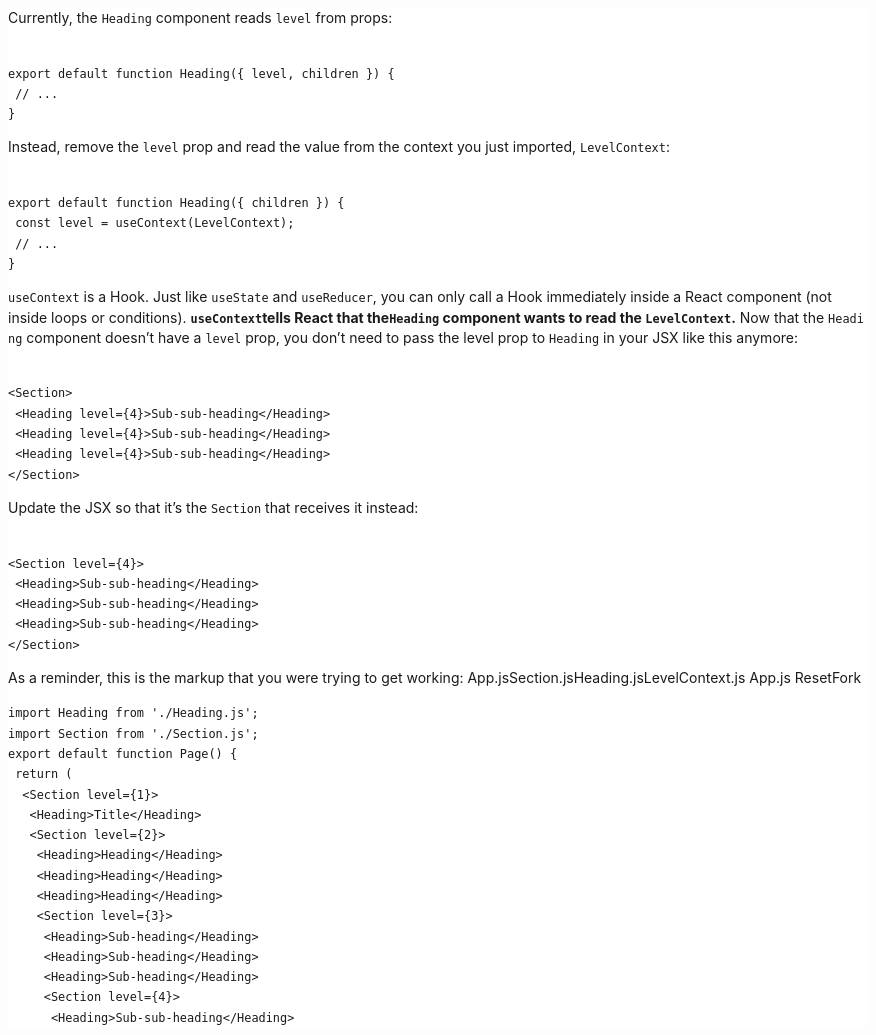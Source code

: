 Currently, the `Heading` component reads `level` from props:
```

export default function Heading({ level, children }) {
 // ...
}

```

Instead, remove the `level` prop and read the value from the context you just imported, `LevelContext`:
```

export default function Heading({ children }) {
 const level = useContext(LevelContext);
 // ...
}

```

`useContext` is a Hook. Just like `useState` and `useReducer`, you can only call a Hook immediately inside a React component (not inside loops or conditions). **`useContext`tells React that the`Heading` component wants to read the `LevelContext`.**
Now that the `Heading` component doesn’t have a `level` prop, you don’t need to pass the level prop to `Heading` in your JSX like this anymore:
```

<Section>
 <Heading level={4}>Sub-sub-heading</Heading>
 <Heading level={4}>Sub-sub-heading</Heading>
 <Heading level={4}>Sub-sub-heading</Heading>
</Section>

```

Update the JSX so that it’s the `Section` that receives it instead:
```

<Section level={4}>
 <Heading>Sub-sub-heading</Heading>
 <Heading>Sub-sub-heading</Heading>
 <Heading>Sub-sub-heading</Heading>
</Section>

```

As a reminder, this is the markup that you were trying to get working:
App.jsSection.jsHeading.jsLevelContext.js
App.js
ResetFork
```
import Heading from './Heading.js';
import Section from './Section.js';
export default function Page() {
 return (
  <Section level={1}>
   <Heading>Title</Heading>
   <Section level={2}>
    <Heading>Heading</Heading>
    <Heading>Heading</Heading>
    <Heading>Heading</Heading>
    <Section level={3}>
     <Heading>Sub-heading</Heading>
     <Heading>Sub-heading</Heading>
     <Heading>Sub-heading</Heading>
     <Section level={4}>
      <Heading>Sub-sub-heading</Heading>
```